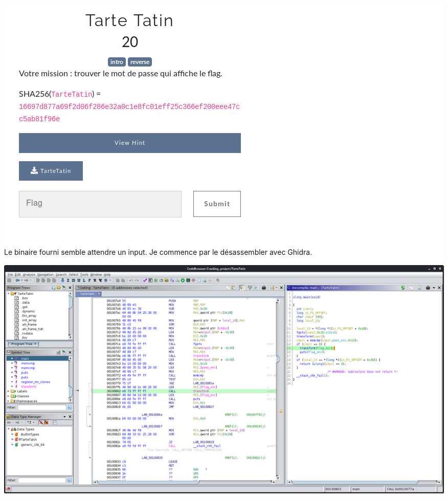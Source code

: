 ![tartetatin](TarteTatin/tartetatin.png)

Le binaire fourni semble attendre un input. Je commence par le désassembler avec Ghidra.

![tartetatinmain](TarteTatin/main.png)
